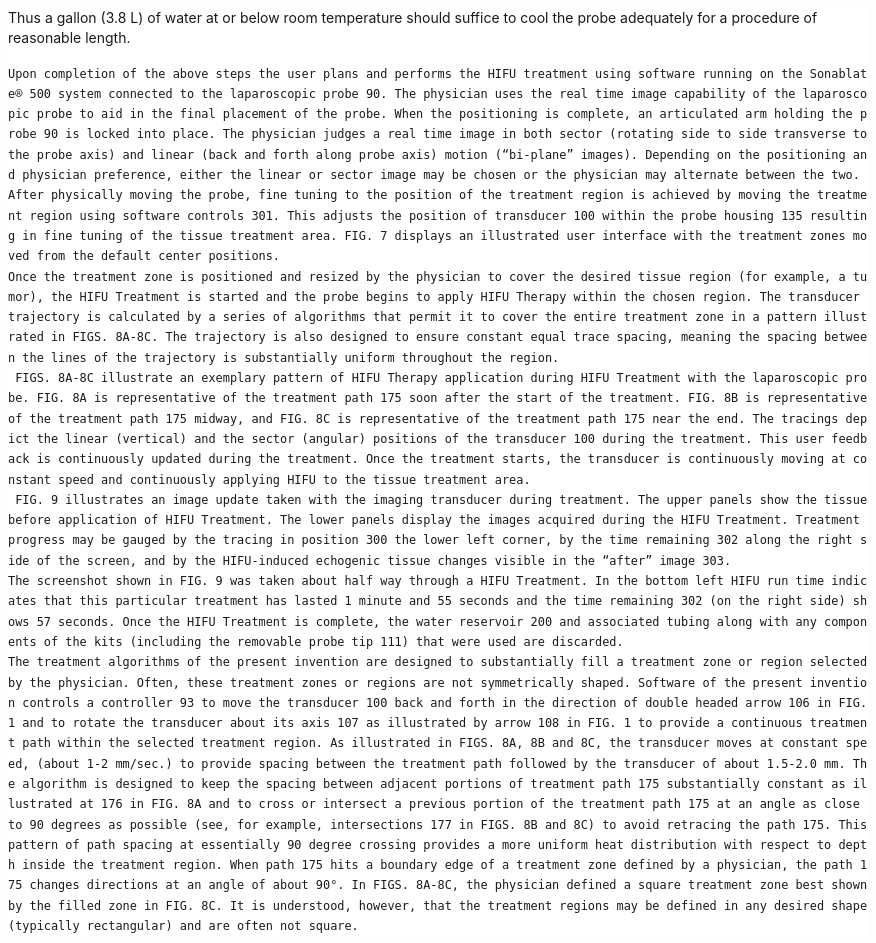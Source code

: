 Thus a gallon (3.8 L) of water at or below room temperature should suffice to cool the probe adequately for a procedure of reasonable length.

    Upon completion of the above steps the user plans and performs the HIFU treatment using software running on the Sonablate® 500 system connected to the laparoscopic probe 90. The physician uses the real time image capability of the laparoscopic probe to aid in the final placement of the probe. When the positioning is complete, an articulated arm holding the probe 90 is locked into place. The physician judges a real time image in both sector (rotating side to side transverse to the probe axis) and linear (back and forth along probe axis) motion (“bi-plane” images). Depending on the positioning and physician preference, either the linear or sector image may be chosen or the physician may alternate between the two. After physically moving the probe, fine tuning to the position of the treatment region is achieved by moving the treatment region using software controls 301. This adjusts the position of transducer 100 within the probe housing 135 resulting in fine tuning of the tissue treatment area. FIG. 7 displays an illustrated user interface with the treatment zones moved from the default center positions.
    Once the treatment zone is positioned and resized by the physician to cover the desired tissue region (for example, a tumor), the HIFU Treatment is started and the probe begins to apply HIFU Therapy within the chosen region. The transducer trajectory is calculated by a series of algorithms that permit it to cover the entire treatment zone in a pattern illustrated in FIGS. 8A-8C. The trajectory is also designed to ensure constant equal trace spacing, meaning the spacing between the lines of the trajectory is substantially uniform throughout the region.
     FIGS. 8A-8C illustrate an exemplary pattern of HIFU Therapy application during HIFU Treatment with the laparoscopic probe. FIG. 8A is representative of the treatment path 175 soon after the start of the treatment. FIG. 8B is representative of the treatment path 175 midway, and FIG. 8C is representative of the treatment path 175 near the end. The tracings depict the linear (vertical) and the sector (angular) positions of the transducer 100 during the treatment. This user feedback is continuously updated during the treatment. Once the treatment starts, the transducer is continuously moving at constant speed and continuously applying HIFU to the tissue treatment area.
     FIG. 9 illustrates an image update taken with the imaging transducer during treatment. The upper panels show the tissue before application of HIFU Treatment. The lower panels display the images acquired during the HIFU Treatment. Treatment progress may be gauged by the tracing in position 300 the lower left corner, by the time remaining 302 along the right side of the screen, and by the HIFU-induced echogenic tissue changes visible in the “after” image 303.
    The screenshot shown in FIG. 9 was taken about half way through a HIFU Treatment. In the bottom left HIFU run time indicates that this particular treatment has lasted 1 minute and 55 seconds and the time remaining 302 (on the right side) shows 57 seconds. Once the HIFU Treatment is complete, the water reservoir 200 and associated tubing along with any components of the kits (including the removable probe tip 111) that were used are discarded.
    The treatment algorithms of the present invention are designed to substantially fill a treatment zone or region selected by the physician. Often, these treatment zones or regions are not symmetrically shaped. Software of the present invention controls a controller 93 to move the transducer 100 back and forth in the direction of double headed arrow 106 in FIG. 1 and to rotate the transducer about its axis 107 as illustrated by arrow 108 in FIG. 1 to provide a continuous treatment path within the selected treatment region. As illustrated in FIGS. 8A, 8B and 8C, the transducer moves at constant speed, (about 1-2 mm/sec.) to provide spacing between the treatment path followed by the transducer of about 1.5-2.0 mm. The algorithm is designed to keep the spacing between adjacent portions of treatment path 175 substantially constant as illustrated at 176 in FIG. 8A and to cross or intersect a previous portion of the treatment path 175 at an angle as close to 90 degrees as possible (see, for example, intersections 177 in FIGS. 8B and 8C) to avoid retracing the path 175. This pattern of path spacing at essentially 90 degree crossing provides a more uniform heat distribution with respect to depth inside the treatment region. When path 175 hits a boundary edge of a treatment zone defined by a physician, the path 175 changes directions at an angle of about 90°. In FIGS. 8A-8C, the physician defined a square treatment zone best shown by the filled zone in FIG. 8C. It is understood, however, that the treatment regions may be defined in any desired shape (typically rectangular) and are often not square.